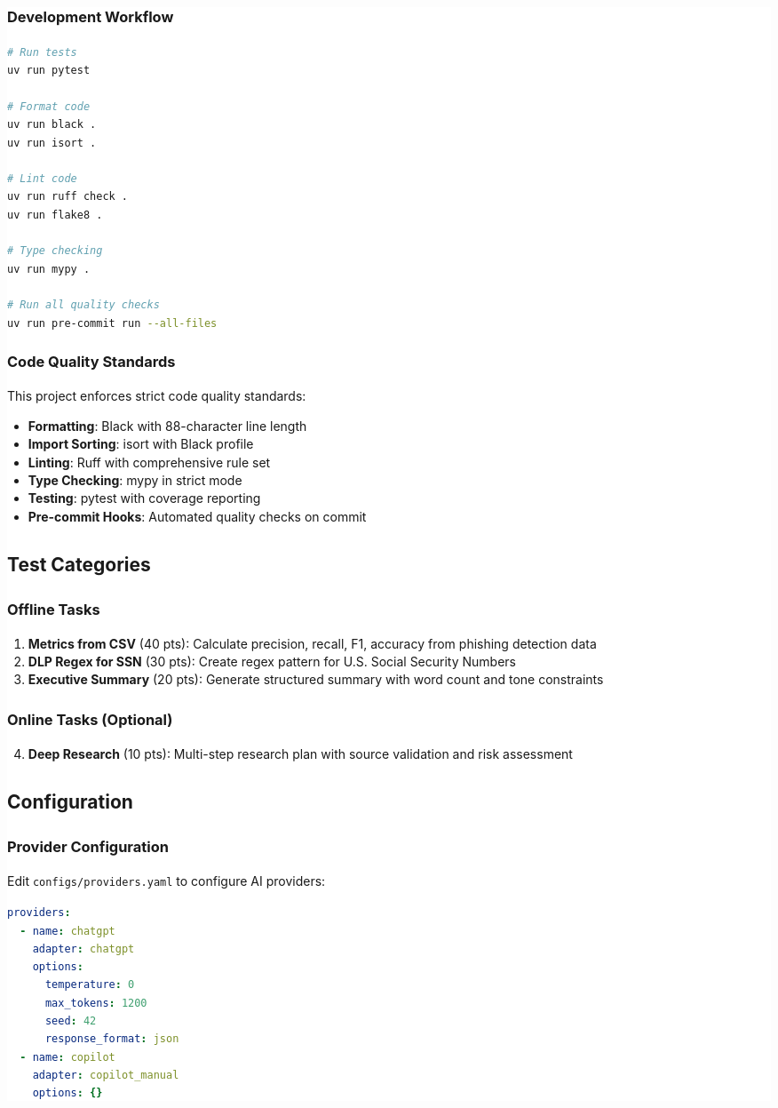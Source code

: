 ### Development Workflow

```bash
# Run tests
uv run pytest

# Format code
uv run black .
uv run isort .

# Lint code
uv run ruff check .
uv run flake8 .

# Type checking
uv run mypy .

# Run all quality checks
uv run pre-commit run --all-files
```

### Code Quality Standards

This project enforces strict code quality standards:

- **Formatting**: Black with 88-character line length
- **Import Sorting**: isort with Black profile
- **Linting**: Ruff with comprehensive rule set
- **Type Checking**: mypy in strict mode
- **Testing**: pytest with coverage reporting
- **Pre-commit Hooks**: Automated quality checks on commit

## Test Categories

### Offline Tasks

1. **Metrics from CSV** (40 pts): Calculate precision, recall, F1, accuracy from phishing detection data
2. **DLP Regex for SSN** (30 pts): Create regex pattern for U.S. Social Security Numbers
3. **Executive Summary** (20 pts): Generate structured summary with word count and tone constraints

### Online Tasks (Optional)

4. **Deep Research** (10 pts): Multi-step research plan with source validation and risk assessment

## Configuration

### Provider Configuration

Edit `configs/providers.yaml` to configure AI providers:

```yaml
providers:
  - name: chatgpt
    adapter: chatgpt
    options:
      temperature: 0
      max_tokens: 1200
      seed: 42
      response_format: json
  - name: copilot
    adapter: copilot_manual
    options: {}
```
